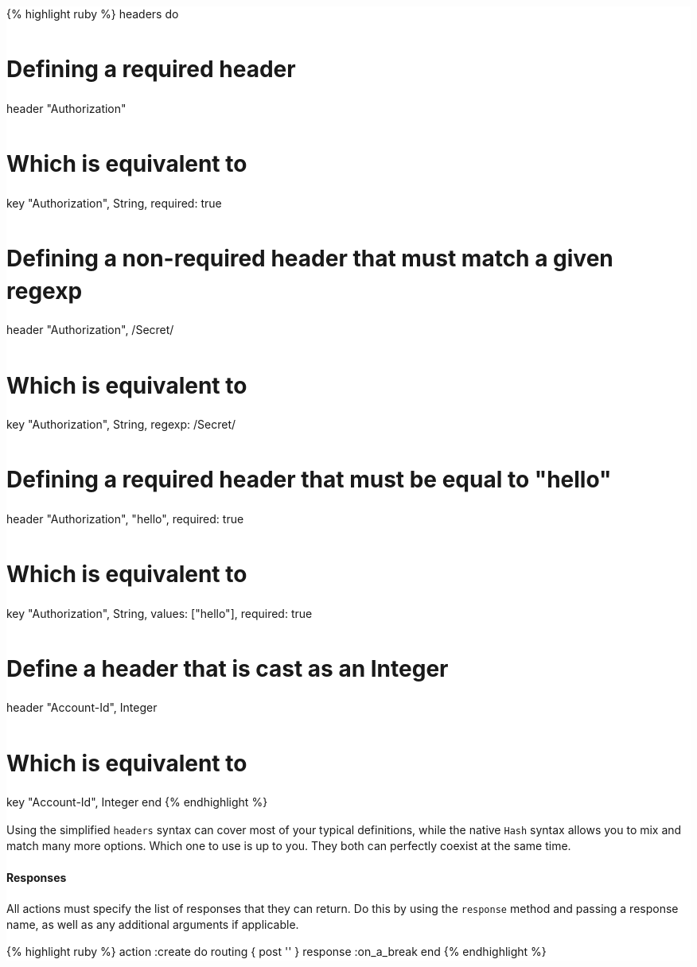 {% highlight ruby %}
headers do
  # Defining a required header
  header "Authorization"
  # Which is equivalent to
  key "Authorization", String, required: true

  # Defining a non-required header that must match a given regexp
  header "Authorization", /Secret/
  # Which is equivalent to
  key "Authorization", String, regexp: /Secret/

  # Defining a required header that must be equal to "hello"
  header "Authorization", "hello", required: true
  # Which is equivalent to
  key "Authorization", String, values: ["hello"], required: true

  # Define a header that is cast as an Integer
  header "Account-Id", Integer
  # Which is equivalent to
  key "Account-Id", Integer
end
{% endhighlight %}

Using the simplified `headers` syntax can cover most of your typical definitions, while the native
`Hash` syntax allows you to mix and match many more options. Which one to use is up to you. They
both can perfectly coexist at the same time.


#### Responses

All actions must specify the list of responses that they can return. Do this by
using the `response` method and passing a response name, as well as any additional arguments if applicable.

{% highlight ruby %}
action :create do
  routing { post '' }
  response :on_a_break
end
{% endhighlight %}
